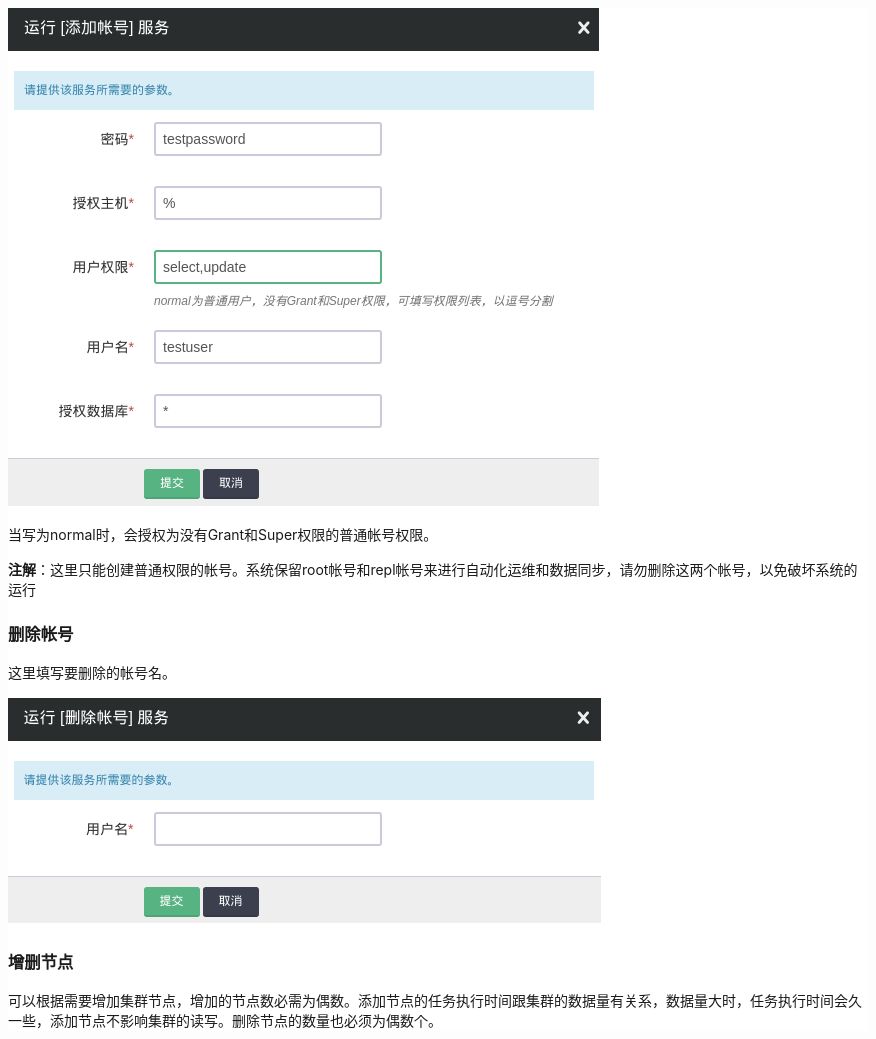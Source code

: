 ![添加帐号](../../images/rds/add_user.png)

当写为normal时，会授权为没有Grant和Super权限的普通帐号权限。

**注解**：这里只能创建普通权限的帐号。系统保留root帐号和repl帐号来进行自动化运维和数据同步，请勿删除这两个帐号，以免破坏系统的运行

### 删除帐号

这里填写要删除的帐号名。

![删除帐号](../../images/rds/del_user.png)


### 增删节点

可以根据需要增加集群节点，增加的节点数必需为偶数。添加节点的任务执行时间跟集群的数据量有关系，数据量大时，任务执行时间会久一些，添加节点不影响集群的读写。删除节点的数量也必须为偶数个。
